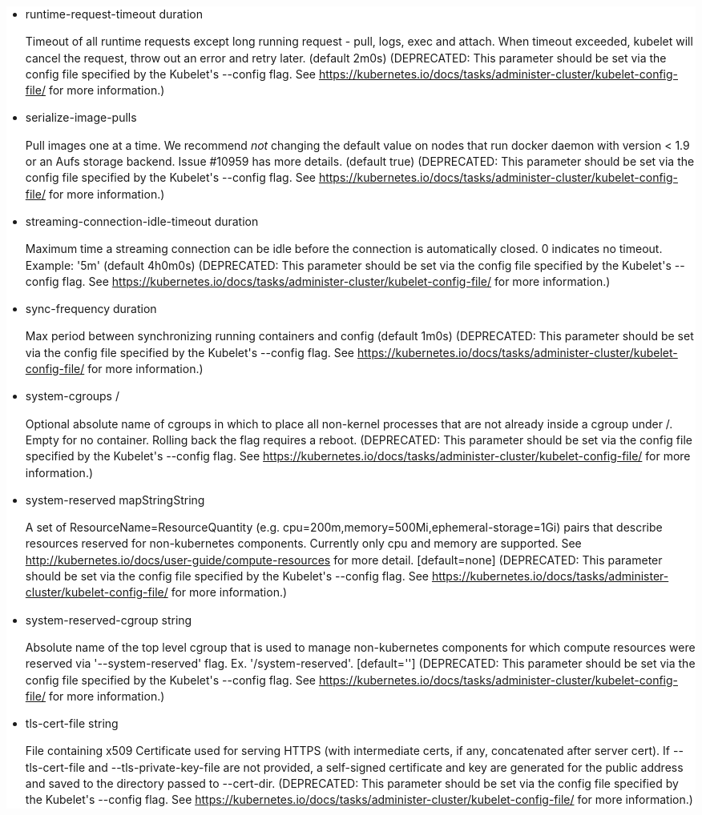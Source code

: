 - runtime-request-timeout duration

    Timeout of all runtime requests except long running request - pull, logs, exec and attach. When timeout exceeded, kubelet will cancel the request, throw out an error and retry later. (default 2m0s) (DEPRECATED: This parameter should be set via the config file specified by the Kubelet's --config flag. See https://kubernetes.io/docs/tasks/administer-cluster/kubelet-config-file/ for more information.)

- serialize-image-pulls

    Pull images one at a time. We recommend *not* changing the default value on nodes that run docker daemon with version < 1.9 or an Aufs storage backend. Issue #10959 has more details. (default true) (DEPRECATED: This parameter should be set via the config file specified by the Kubelet's --config flag. See https://kubernetes.io/docs/tasks/administer-cluster/kubelet-config-file/ for more information.)

- streaming-connection-idle-timeout duration

    Maximum time a streaming connection can be idle before the connection is automatically closed. 0 indicates no timeout. Example: '5m' (default 4h0m0s) (DEPRECATED: This parameter should be set via the config file specified by the Kubelet's --config flag. See https://kubernetes.io/docs/tasks/administer-cluster/kubelet-config-file/ for more information.)

- sync-frequency duration

    Max period between synchronizing running containers and config (default 1m0s) (DEPRECATED: This parameter should be set via the config file specified by the Kubelet's --config flag. See https://kubernetes.io/docs/tasks/administer-cluster/kubelet-config-file/ for more information.)

- system-cgroups /

    Optional absolute name of cgroups in which to place all non-kernel processes that are not already inside a cgroup under /. Empty for no container. Rolling back the flag requires a reboot. (DEPRECATED: This parameter should be set via the config file specified by the Kubelet's --config flag. See https://kubernetes.io/docs/tasks/administer-cluster/kubelet-config-file/ for more information.)

- system-reserved mapStringString

    A set of ResourceName=ResourceQuantity (e.g. cpu=200m,memory=500Mi,ephemeral-storage=1Gi) pairs that describe resources reserved for non-kubernetes components. Currently only cpu and memory are supported. See http://kubernetes.io/docs/user-guide/compute-resources for more detail. [default=none] (DEPRECATED: This parameter should be set via the config file specified by the Kubelet's --config flag. See https://kubernetes.io/docs/tasks/administer-cluster/kubelet-config-file/ for more information.)

- system-reserved-cgroup string

    Absolute name of the top level cgroup that is used to manage non-kubernetes components for which compute resources were reserved via '--system-reserved' flag. Ex. '/system-reserved'. [default=''] (DEPRECATED: This parameter should be set via the config file specified by the Kubelet's --config flag. See https://kubernetes.io/docs/tasks/administer-cluster/kubelet-config-file/ for more information.)

- tls-cert-file string

    File containing x509 Certificate used for serving HTTPS (with intermediate certs, if any, concatenated after server cert). If --tls-cert-file and --tls-private-key-file are not provided, a self-signed certificate and key are generated for the public address and saved to the directory passed to --cert-dir. (DEPRECATED: This parameter should be set via the config file specified by the Kubelet's --config flag. See https://kubernetes.io/docs/tasks/administer-cluster/kubelet-config-file/ for more information.)
